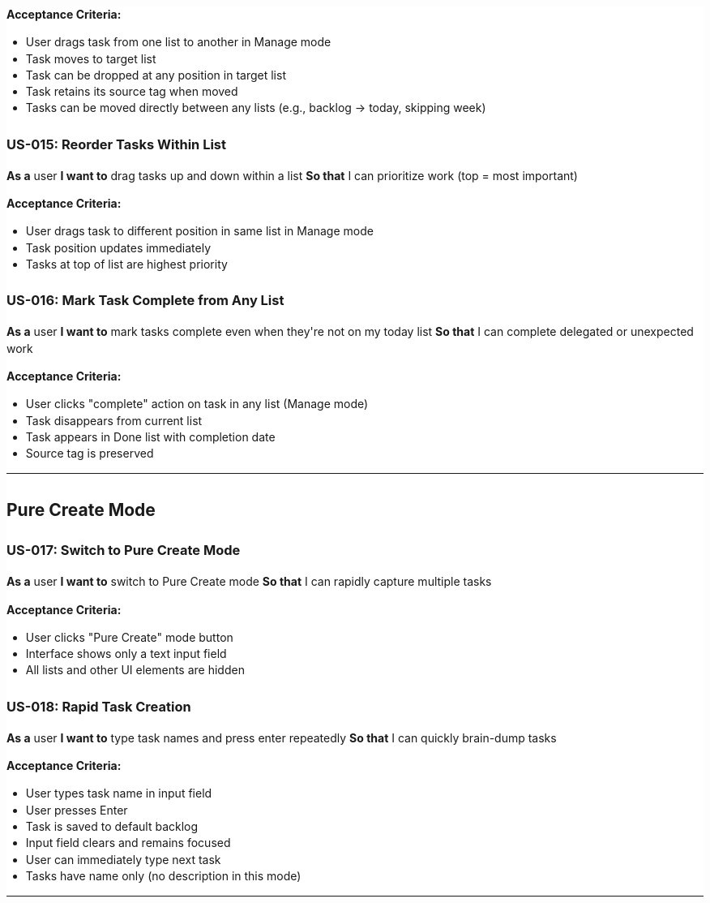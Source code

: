 **Acceptance Criteria:**
- User drags task from one list to another in Manage mode
- Task moves to target list
- Task can be dropped at any position in target list
- Task retains its source tag when moved
- Tasks can be moved directly between any lists (e.g., backlog → today, skipping week)

### US-015: Reorder Tasks Within List
**As a** user
**I want to** drag tasks up and down within a list
**So that** I can prioritize work (top = most important)

**Acceptance Criteria:**
- User drags task to different position in same list in Manage mode
- Task position updates immediately
- Tasks at top of list are highest priority

### US-016: Mark Task Complete from Any List
**As a** user
**I want to** mark tasks complete even when they're not on my today list
**So that** I can complete delegated or unexpected work

**Acceptance Criteria:**
- User clicks "complete" action on task in any list (Manage mode)
- Task disappears from current list
- Task appears in Done list with completion date
- Source tag is preserved

---

## Pure Create Mode

### US-017: Switch to Pure Create Mode
**As a** user
**I want to** switch to Pure Create mode
**So that** I can rapidly capture multiple tasks

**Acceptance Criteria:**
- User clicks "Pure Create" mode button
- Interface shows only a text input field
- All lists and other UI elements are hidden

### US-018: Rapid Task Creation
**As a** user
**I want to** type task names and press enter repeatedly
**So that** I can quickly brain-dump tasks

**Acceptance Criteria:**
- User types task name in input field
- User presses Enter
- Task is saved to default backlog
- Input field clears and remains focused
- User can immediately type next task
- Tasks have name only (no description in this mode)

---